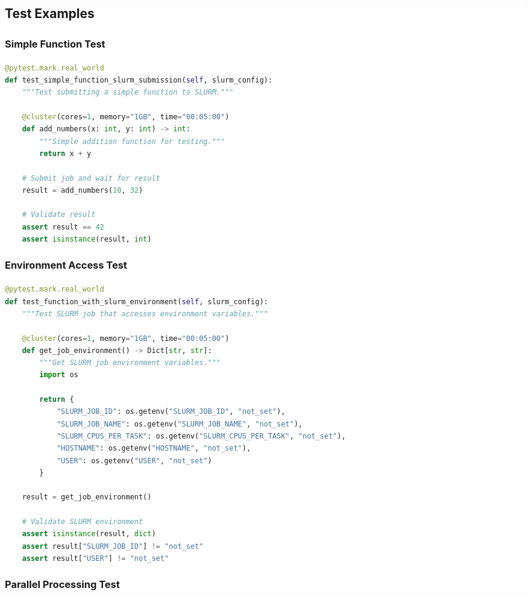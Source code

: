 ## Test Examples

### Simple Function Test

```python
@pytest.mark.real_world
def test_simple_function_slurm_submission(self, slurm_config):
    """Test submitting a simple function to SLURM."""
    
    @cluster(cores=1, memory="1GB", time="00:05:00")
    def add_numbers(x: int, y: int) -> int:
        """Simple addition function for testing."""
        return x + y
    
    # Submit job and wait for result
    result = add_numbers(10, 32)
    
    # Validate result
    assert result == 42
    assert isinstance(result, int)
```

### Environment Access Test

```python
@pytest.mark.real_world
def test_function_with_slurm_environment(self, slurm_config):
    """Test SLURM job that accesses environment variables."""
    
    @cluster(cores=1, memory="1GB", time="00:05:00")
    def get_job_environment() -> Dict[str, str]:
        """Get SLURM job environment variables."""
        import os
        
        return {
            "SLURM_JOB_ID": os.getenv("SLURM_JOB_ID", "not_set"),
            "SLURM_JOB_NAME": os.getenv("SLURM_JOB_NAME", "not_set"),
            "SLURM_CPUS_PER_TASK": os.getenv("SLURM_CPUS_PER_TASK", "not_set"),
            "HOSTNAME": os.getenv("HOSTNAME", "not_set"),
            "USER": os.getenv("USER", "not_set")
        }
    
    result = get_job_environment()
    
    # Validate SLURM environment
    assert isinstance(result, dict)
    assert result["SLURM_JOB_ID"] != "not_set"
    assert result["USER"] != "not_set"
```

### Parallel Processing Test
